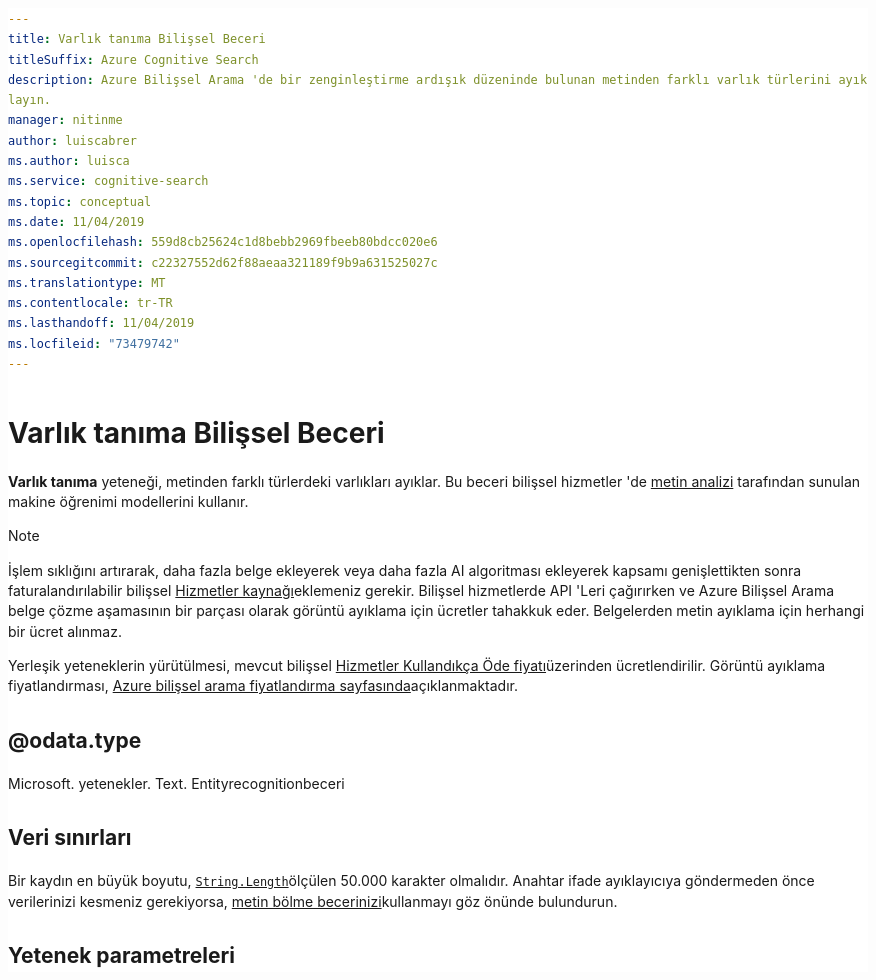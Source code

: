 ```yaml
---
title: Varlık tanıma Bilişsel Beceri
titleSuffix: Azure Cognitive Search
description: Azure Bilişsel Arama 'de bir zenginleştirme ardışık düzeninde bulunan metinden farklı varlık türlerini ayıklayın.
manager: nitinme
author: luiscabrer
ms.author: luisca
ms.service: cognitive-search
ms.topic: conceptual
ms.date: 11/04/2019
ms.openlocfilehash: 559d8cb25624c1d8bebb2969fbeeb80bdcc020e6
ms.sourcegitcommit: c22327552d62f88aeaa321189f9b9a631525027c
ms.translationtype: MT
ms.contentlocale: tr-TR
ms.lasthandoff: 11/04/2019
ms.locfileid: "73479742"
---
```

#   <a name="entity-recognition-cognitive-skill"></a>Varlık tanıma Bilişsel Beceri

**Varlık tanıma** yeteneği, metinden farklı türlerdeki varlıkları ayıklar. Bu beceri bilişsel hizmetler 'de [metin analizi](https://docs.microsoft.com/azure/cognitive-services/text-analytics/overview) tarafından sunulan makine öğrenimi modellerini kullanır.

> [!NOTE]
> İşlem sıklığını artırarak, daha fazla belge ekleyerek veya daha fazla AI algoritması ekleyerek kapsamı genişlettikten sonra faturalandırılabilir bilişsel [Hizmetler kaynağı](cognitive-search-attach-cognitive-services.md)eklemeniz gerekir. Bilişsel hizmetlerde API 'Leri çağırırken ve Azure Bilişsel Arama belge çözme aşamasının bir parçası olarak görüntü ayıklama için ücretler tahakkuk eder. Belgelerden metin ayıklama için herhangi bir ücret alınmaz.
>
> Yerleşik yeteneklerin yürütülmesi, mevcut bilişsel [Hizmetler Kullandıkça Öde fiyatı](https://azure.microsoft.com/pricing/details/cognitive-services/)üzerinden ücretlendirilir. Görüntü ayıklama fiyatlandırması, [Azure bilişsel arama fiyatlandırma sayfasında](https://go.microsoft.com/fwlink/?linkid=2042400)açıklanmaktadır.


## <a name="odatatype"></a>@odata.type  
Microsoft. yetenekler. Text. Entityrecognitionbeceri

## <a name="data-limits"></a>Veri sınırları
Bir kaydın en büyük boyutu, [`String.Length`](https://docs.microsoft.com/dotnet/api/system.string.length)ölçülen 50.000 karakter olmalıdır. Anahtar ifade ayıklayıcıya göndermeden önce verilerinizi kesmeniz gerekiyorsa, [metin bölme becerinizi](cognitive-search-skill-textsplit.md)kullanmayı göz önünde bulundurun.

## <a name="skill-parameters"></a>Yetenek parametreleri
